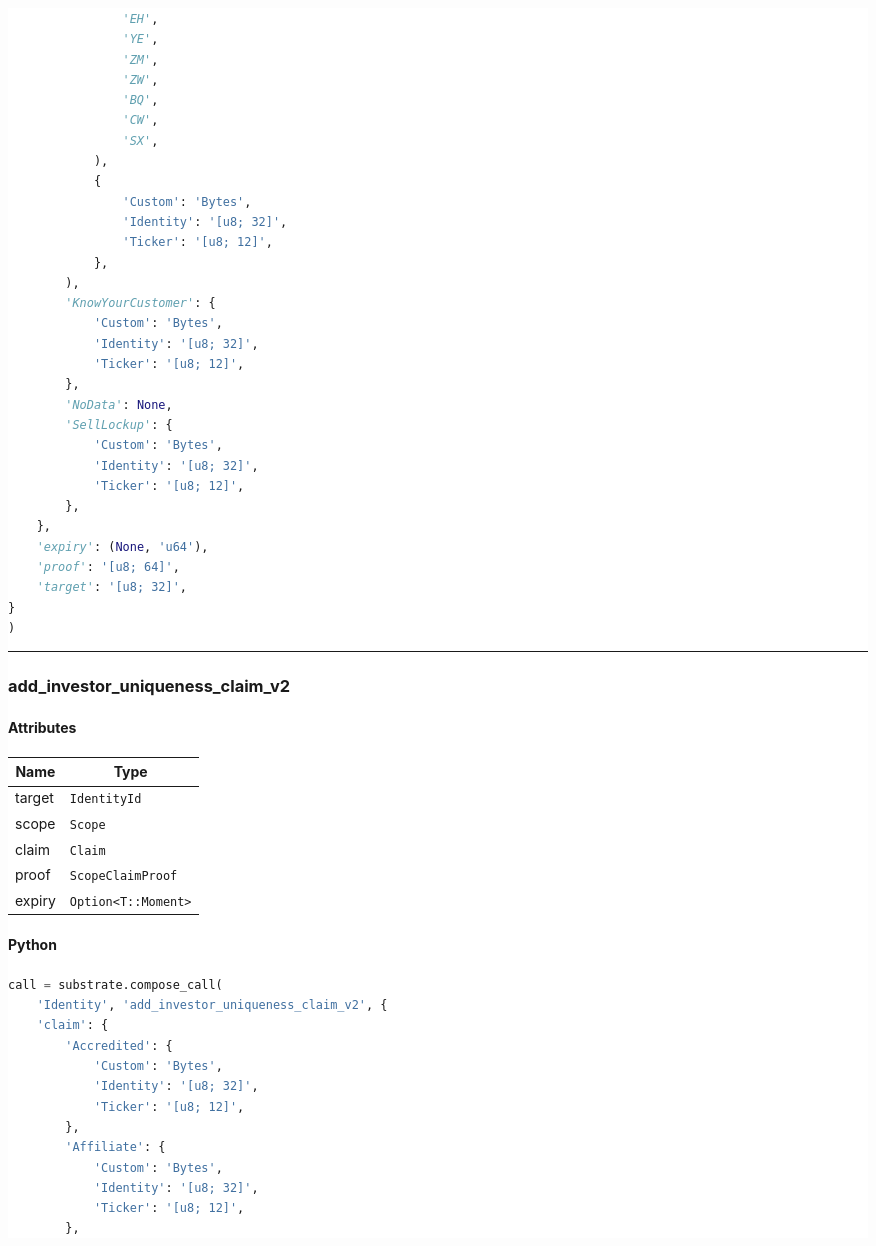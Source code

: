 ```python
                'EH',
                'YE',
                'ZM',
                'ZW',
                'BQ',
                'CW',
                'SX',
            ),
            {
                'Custom': 'Bytes',
                'Identity': '[u8; 32]',
                'Ticker': '[u8; 12]',
            },
        ),
        'KnowYourCustomer': {
            'Custom': 'Bytes',
            'Identity': '[u8; 32]',
            'Ticker': '[u8; 12]',
        },
        'NoData': None,
        'SellLockup': {
            'Custom': 'Bytes',
            'Identity': '[u8; 32]',
            'Ticker': '[u8; 12]',
        },
    },
    'expiry': (None, 'u64'),
    'proof': '[u8; 64]',
    'target': '[u8; 32]',
}
)
```

---------
### add_investor_uniqueness_claim_v2
#### Attributes
| Name | Type |
| -------- | -------- | 
| target | `IdentityId` | 
| scope | `Scope` | 
| claim | `Claim` | 
| proof | `ScopeClaimProof` | 
| expiry | `Option<T::Moment>` | 

#### Python
```python
call = substrate.compose_call(
    'Identity', 'add_investor_uniqueness_claim_v2', {
    'claim': {
        'Accredited': {
            'Custom': 'Bytes',
            'Identity': '[u8; 32]',
            'Ticker': '[u8; 12]',
        },
        'Affiliate': {
            'Custom': 'Bytes',
            'Identity': '[u8; 32]',
            'Ticker': '[u8; 12]',
        },
```